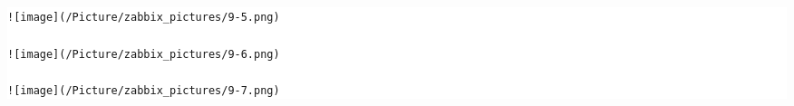    ![image](/Picture/zabbix_pictures/9-5.png)

    ![image](/Picture/zabbix_pictures/9-6.png)

    ![image](/Picture/zabbix_pictures/9-7.png)
